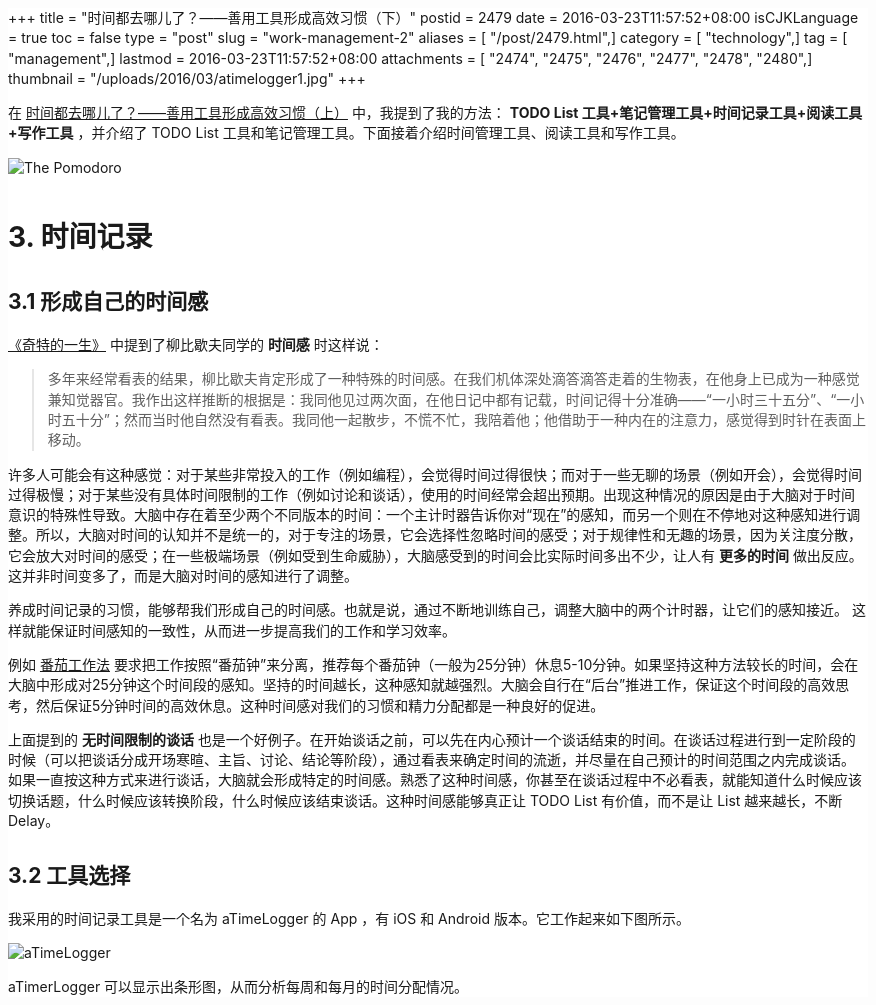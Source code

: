 +++
title = "时间都去哪儿了？——善用工具形成高效习惯（下）"
postid = 2479
date = 2016-03-23T11:57:52+08:00
isCJKLanguage = true
toc = false
type = "post"
slug = "work-management-2"
aliases = [ "/post/2479.html",]
category = [ "technology",]
tag = [ "management",]
lastmod = 2016-03-23T11:57:52+08:00
attachments = [ "2474", "2475", "2476", "2477", "2478", "2480",]
thumbnail = "/uploads/2016/03/atimelogger1.jpg"
+++


在 [时间都去哪儿了？——善用工具形成高效习惯（上）][1] 中，我提到了我的方法： **TODO List 工具+笔记管理工具+时间记录工具+阅读工具+写作工具** ，并介绍了 TODO List 工具和笔记管理工具。下面接着介绍时间管理工具、阅读工具和写作工具。

![The Pomodoro][56]



# 3. 时间记录

## 3.1 形成自己的时间感

[《奇特的一生》][2] 中提到了柳比歇夫同学的 **时间感** 时这样说：

> 多年来经常看表的结果，柳比歇夫肯定形成了一种特殊的时间感。在我们机体深处滴答滴答走着的生物表，在他身上已成为一种感觉兼知觉器官。我作出这样推断的根据是：我同他见过两次面，在他日记中都有记载，时间记得十分准确——“一小时三十五分”、“一小时五十分”；然而当时他自然没有看表。我同他一起散步，不慌不忙，我陪着他；他借助于一种内在的注意力，感觉得到时针在表面上移动。

许多人可能会有这种感觉：对于某些非常投入的工作（例如编程），会觉得时间过得很快；而对于一些无聊的场景（例如开会），会觉得时间过得极慢；对于某些没有具体时间限制的工作（例如讨论和谈话），使用的时间经常会超出预期。出现这种情况的原因是由于大脑对于时间意识的特殊性导致。大脑中存在着至少两个不同版本的时间：一个主计时器告诉你对“现在”的感知，而另一个则在不停地对这种感知进行调整。所以，大脑对时间的认知并不是统一的，对于专注的场景，它会选择性忽略时间的感受；对于规律性和无趣的场景，因为关注度分散，它会放大对时间的感受；在一些极端场景（例如受到生命威胁），大脑感受到的时间会比实际时间多出不少，让人有 **更多的时间** 做出反应。这并非时间变多了，而是大脑对时间的感知进行了调整。

养成时间记录的习惯，能够帮我们形成自己的时间感。也就是说，通过不断地训练自己，调整大脑中的两个计时器，让它们的感知接近。 这样就能保证时间感知的一致性，从而进一步提高我们的工作和学习效率。

例如 [番茄工作法][4] 要求把工作按照“番茄钟”来分离，推荐每个番茄钟（一般为25分钟）休息5-10分钟。如果坚持这种方法较长的时间，会在大脑中形成对25分钟这个时间段的感知。坚持的时间越长，这种感知就越强烈。大脑会自行在“后台”推进工作，保证这个时间段的高效思考，然后保证5分钟时间的高效休息。这种时间感对我们的习惯和精力分配都是一种良好的促进。

上面提到的 **无时间限制的谈话** 也是一个好例子。在开始谈话之前，可以先在内心预计一个谈话结束的时间。在谈话过程进行到一定阶段的时候（可以把谈话分成开场寒暄、主旨、讨论、结论等阶段），通过看表来确定时间的流逝，并尽量在自己预计的时间范围之内完成谈话。如果一直按这种方式来进行谈话，大脑就会形成特定的时间感。熟悉了这种时间感，你甚至在谈话过程中不必看表，就能知道什么时候应该切换话题，什么时候应该转换阶段，什么时候应该结束谈话。这种时间感能够真正让 TODO List 有价值，而不是让 List 越来越长，不断 Delay。

## 3.2 工具选择

我采用的时间记录工具是一个名为 aTimeLogger 的 App ，有 iOS 和 Android 版本。它工作起来如下图所示。

![aTimeLogger][51]

aTimerLogger 可以显示出条形图，从而分析每周和每月的时间分配情况。


[1]: https://blog.zengrong.net/post/2471.html
[2]: http://book.douban.com/subject/1115353/
[3]: http://tech.sina.com.cn/d/2010-07-02/09274378784.shtml
[4]: http://book.douban.com/subject/5916234/
[5]: http://read.douban.com/
[6]: http://www.duokan.com/
[7]: http://moondownload.com/chinese.html
[8]: https://blog.zengrong.net/post/2264.html
[9]: https://zengrong.net/read/#2015
[10]: https://book.douban.com/subject/3609132/
[11]: http://book.douban.com/subject/1048007/
[12]: https://www.microsoft.com/en-us/download/details.aspx?id=8621
[13]: https://addons.mozilla.org/zh-CN/firefox/addon/scribefire-blog-editor/
[14]: https://blog.zengrong.net/wpcmd/
[51]: /uploads/2016/03/atimelogger1.jpg
[52]: /uploads/2016/03/atimelogger2.png
[53]: /uploads/2016/03/xunfei1.jpg
[54]: /uploads/2016/03/xunfei2.jpg
[55]: /uploads/2016/03/voicealoudreader.jpg
[56]: /uploads/2016/03/pomodoro.png
[57]: /uploads/2016/03/jingdu.jpg
[58]: /uploads/2016/03/kindle.jpg